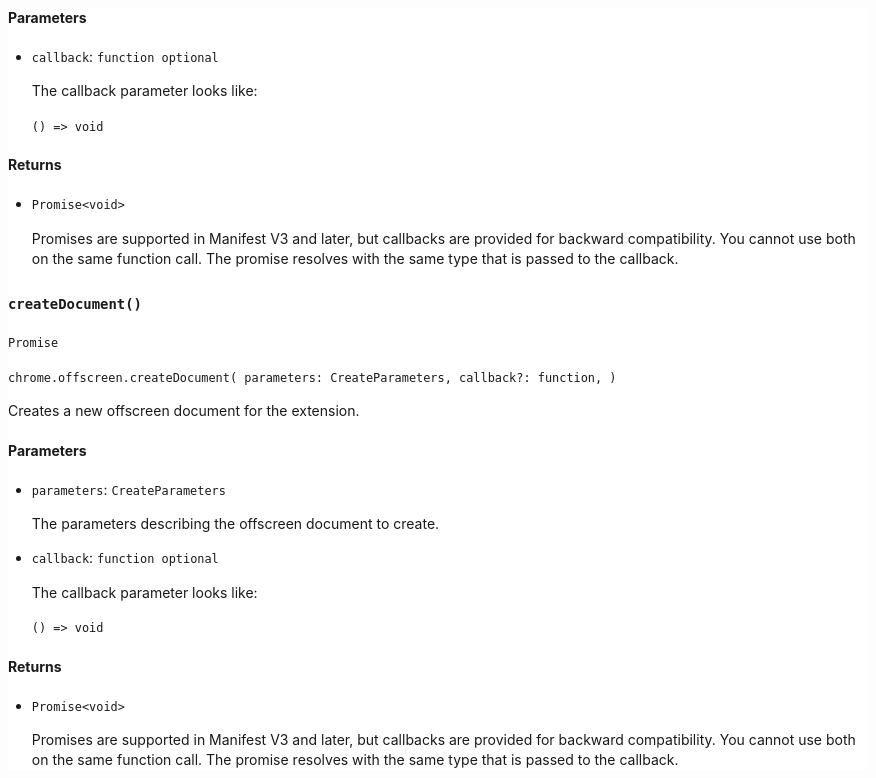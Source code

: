#### Parameters

*   `callback`: `function optional`

    The callback parameter looks like:

    ```
    () => void
    ```

#### Returns

*   `Promise<void>`

    Promises are supported in Manifest V3 and later, but callbacks are provided for backward compatibility. You cannot use both on the same function call. The promise resolves with the same type that is passed to the callback.

### `createDocument()`

`Promise`

```
chrome.offscreen.createDocument( parameters: CreateParameters, callback?: function, )
```

Creates a new offscreen document for the extension.

#### Parameters

*   `parameters`: `CreateParameters`

    The parameters describing the offscreen document to create.
*   `callback`: `function optional`

    The callback parameter looks like:

    ```
    () => void
    ```

#### Returns

*   `Promise<void>`

    Promises are supported in Manifest V3 and later, but callbacks are provided for backward compatibility. You cannot use both on the same function call. The promise resolves with the same type that is passed to the callback. 